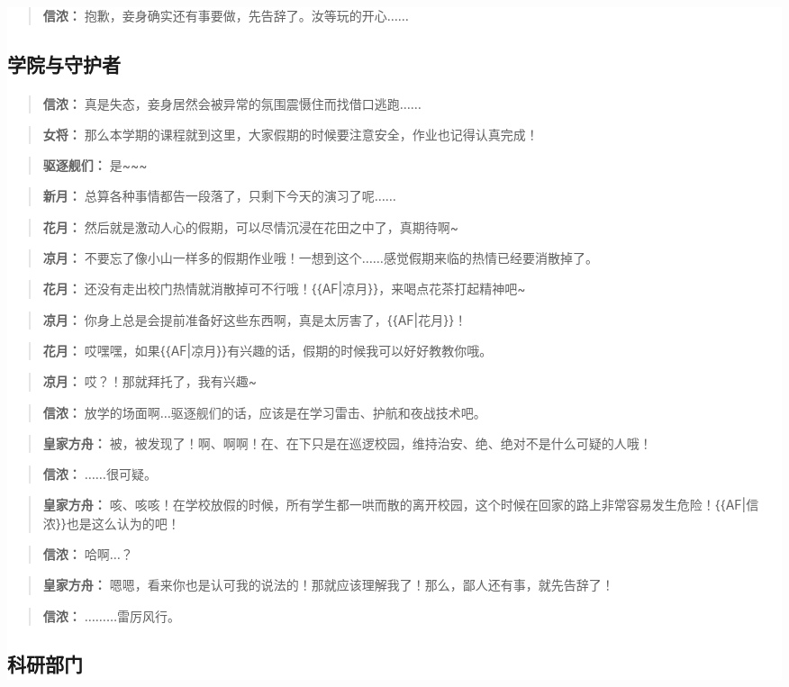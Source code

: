 > **信浓：**
> 抱歉，妾身确实还有事要做，先告辞了。汝等玩的开心……

## 学院与守护者

> **信浓：**
> 真是失态，妾身居然会被异常的氛围震慑住而找借口逃跑……

> **女将：**
> 那么本学期的课程就到这里，大家假期的时候要注意安全，作业也记得认真完成！

> **驱逐舰们：**
> 是<nowiki>~~~</nowiki>

> **新月：**
> 总算各种事情都告一段落了，只剩下今天的演习了呢……

> **花月：**
> 然后就是激动人心的假期，可以尽情沉浸在花田之中了，真期待啊~

> **凉月：**
> 不要忘了像小山一样多的假期作业哦！一想到这个……感觉假期来临的热情已经要消散掉了。

> **花月：**
> 还没有走出校门热情就消散掉可不行哦！{{AF|凉月}}，来喝点花茶打起精神吧~

> **凉月：**
> 你身上总是会提前准备好这些东西啊，真是太厉害了，{{AF|花月}}！

> **花月：**
> 哎嘿嘿，如果{{AF|凉月}}有兴趣的话，假期的时候我可以好好教教你哦。

> **凉月：**
> 哎？！那就拜托了，我有兴趣~

> **信浓：**
> 放学的场面啊…驱逐舰们的话，应该是在学习雷击、护航和夜战技术吧。

> **皇家方舟：**
> 被，被发现了！啊、啊啊！在、在下只是在巡逻校园，维持治安、绝、绝对不是什么可疑的人哦！

> **信浓：**
> ……很可疑。

> **皇家方舟：**
> 咳、咳咳！在学校放假的时候，所有学生都一哄而散的离开校园，这个时候在回家的路上非常容易发生危险！{{AF|信浓}}也是这么认为的吧！

> **信浓：**
> 哈啊…？

> **皇家方舟：**
> 嗯嗯，看来你也是认可我的说法的！那就应该理解我了！那么，鄙人还有事，就先告辞了！

> **信浓：**
> ………雷厉风行。

## 科研部门
